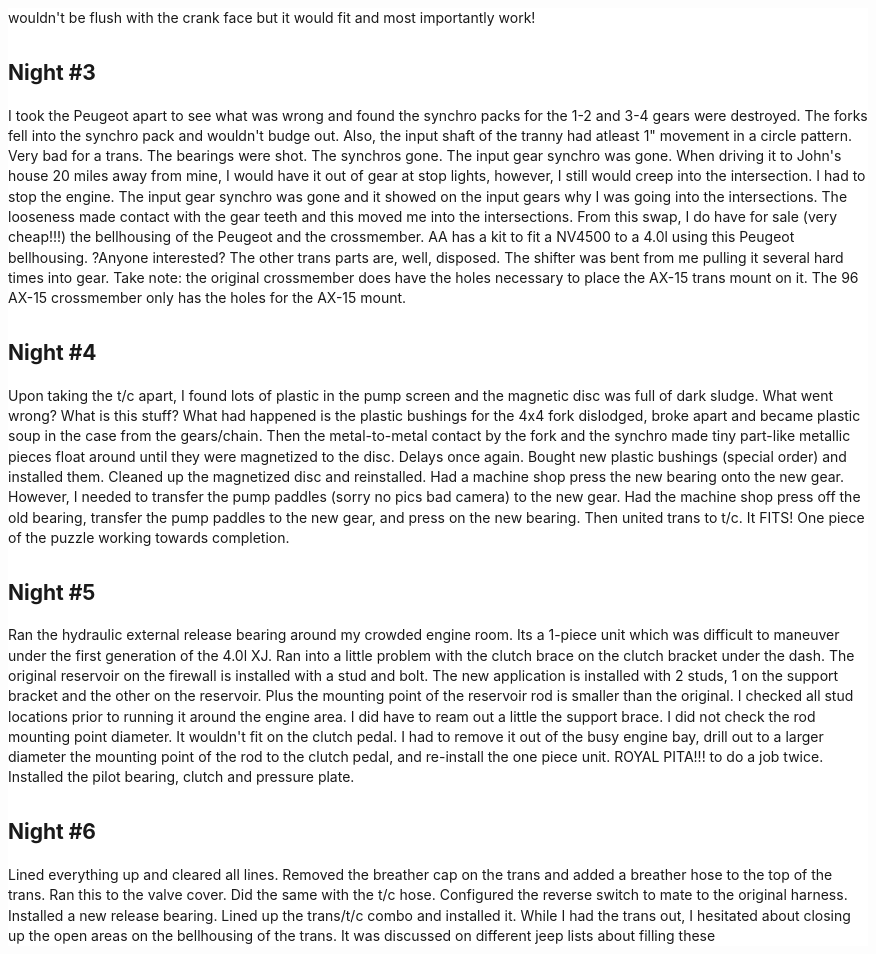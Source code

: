 wouldn't be flush with the crank face but it would fit and most
importantly work!
## Night #3
I took the Peugeot apart to see what was wrong and found the synchro
packs for the 1-2 and 3-4 gears were destroyed. The forks fell into the
synchro pack and wouldn't budge out. Also, the input shaft of the tranny
had atleast 1" movement in a circle pattern. Very bad for a trans. The
bearings were shot. The synchros gone. The input gear synchro was gone.
When driving it to John's house 20 miles away from mine, I would have it
out of gear at stop lights, however, I still would creep into the
intersection. I had to stop the engine. The input gear synchro was gone
and it showed on the input gears why I was going into the intersections.
The looseness made contact with the gear teeth and this moved me into
the intersections.  From this swap, I do have for sale (very cheap!!!)
the bellhousing of the Peugeot and the crossmember. AA has a kit to fit
a NV4500 to a 4.0l using this Peugeot bellhousing. ?Anyone interested?
The other trans parts are, well, disposed. The shifter was bent from me
pulling it several hard times into gear.  Take note: the original
crossmember does have the holes necessary to place the AX-15 trans mount
on it.  The 96 AX-15 crossmember only has the holes for the AX-15 mount.
## Night #4
Upon taking the t/c apart, I found lots of plastic in the pump screen
and the magnetic disc was full of dark sludge.  What went wrong?  What
is this stuff? What had happened is the plastic bushings for the 4x4
fork dislodged, broke apart and became plastic soup in the case from the
gears/chain. Then the metal-to-metal contact by the fork and the synchro
made tiny part-like metallic pieces float around until they were
magnetized to the disc.  Delays once again.  Bought new plastic bushings
(special order) and installed them. Cleaned up the magnetized disc and
reinstalled. Had a machine shop press the new bearing onto the new gear.
However, I needed to transfer the pump paddles (sorry no pics bad
camera) to the new gear. Had the machine shop press off the old bearing,
transfer the pump paddles to the new gear, and press on the new bearing.
Then united trans to t/c.  It FITS! One piece of the puzzle working
towards completion.
## Night #5
Ran the hydraulic external release bearing around my crowded engine
room. Its a 1-piece unit which was difficult to maneuver under the first
generation of the 4.0l XJ.  Ran into a little problem with the clutch
brace on the clutch bracket under the dash. The original reservoir on
the firewall is installed with a stud and bolt. The new application is
installed with 2 studs, 1 on the support bracket and the other on the
reservoir. Plus the mounting point of the reservoir rod is smaller than
the original.  I checked all stud locations prior to running it around
the engine area. I did have to ream out a little the support brace. I
did not check the rod mounting point diameter. It wouldn't fit on the
clutch pedal.  I had to remove it out of the busy engine bay, drill out
to a larger diameter the mounting point of the  rod to the clutch pedal,
and re-install the one piece unit. ROYAL PITA!!! to do a job twice. 
Installed the pilot bearing, clutch and pressure plate.
## Night #6
Lined everything up and cleared all lines.  Removed the breather cap on
the trans and added a breather hose to the top of the trans. Ran this to
the valve cover. Did the same with the t/c hose. Configured the reverse
switch to mate to the original harness. Installed a new release bearing.
Lined up the trans/t/c combo and installed it.
While I had the trans
out, I hesitated about closing up the open areas on the bellhousing of
the trans. It was discussed on different jeep lists about filling these